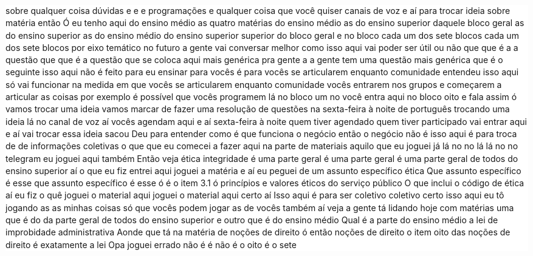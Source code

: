 sobre qualquer coisa dúvidas e e e
programações e qualquer coisa que você
quiser canais de voz e aí para trocar
ideia sobre matéria então Ó eu tenho
aqui do ensino médio as quatro matérias
do ensino médio as do ensino superior
daquele bloco geral as do ensino
superior as do ensino médio do ensino
superior superior do bloco geral e no
bloco cada um dos sete blocos cada um
dos sete blocos por eixo temático no
futuro a gente vai conversar melhor como
isso aqui vai poder ser útil ou não que
que é a a questão que que é a questão
que se coloca aqui mais genérica pra
gente a a gente tem uma questão mais
genérica que é o seguinte isso aqui não
é feito para eu ensinar para vocês é
para vocês se articularem enquanto
comunidade entendeu isso aqui só vai
funcionar na medida em que vocês se
articularem enquanto comunidade vocês
entrarem nos grupos e começarem a
articular as coisas por exemplo é
possível que vocês programem lá no bloco
um no você entra aqui no bloco oito e
fala assim ó vamos trocar uma ideia
vamos marcar de fazer uma resolução de
questões na sexta-feira à noite de
português trocando uma ideia lá no canal
de voz aí vocês agendam aqui e aí
sexta-feira à noite quem tiver agendado
quem tiver participado vai entrar aqui e
aí vai trocar essa ideia sacou Deu para
entender como é que funciona o negócio
então o negócio não é isso aqui é para
troca de de informações coletivas o que
que eu comecei a fazer aqui na parte de
materiais aquilo que eu joguei já lá no
no lá lá no no telegram eu joguei aqui
também Então veja ética integridade é
uma parte geral é uma parte geral é uma
parte geral de todos do ensino superior
aí o que eu fiz entrei aqui joguei a
matéria e aí eu peguei de um assunto
específico ética Que assunto específico
é esse que assunto específico é esse ó é
o item 3.1 ó princípios e valores éticos
do serviço público O que inclui o código
de ética aí eu fiz o quê joguei o
material aqui joguei o material aqui
certo aí Isso aqui é para ser coletivo
coletivo certo isso aqui eu tô jogando
as as minhas coisas só que vocês podem
jogar as de vocês também aí veja a gente
tá lidando hoje com matérias uma que é
do da parte geral de todos do ensino
superior e outro que é do ensino médio
Qual é a parte do ensino médio a lei de
improbidade administrativa Aonde que tá
na matéria de noções de direito ó então
noções de direito o item oito das noções
de direito é exatamente a lei Opa joguei
errado não é é não é o oito é o sete
